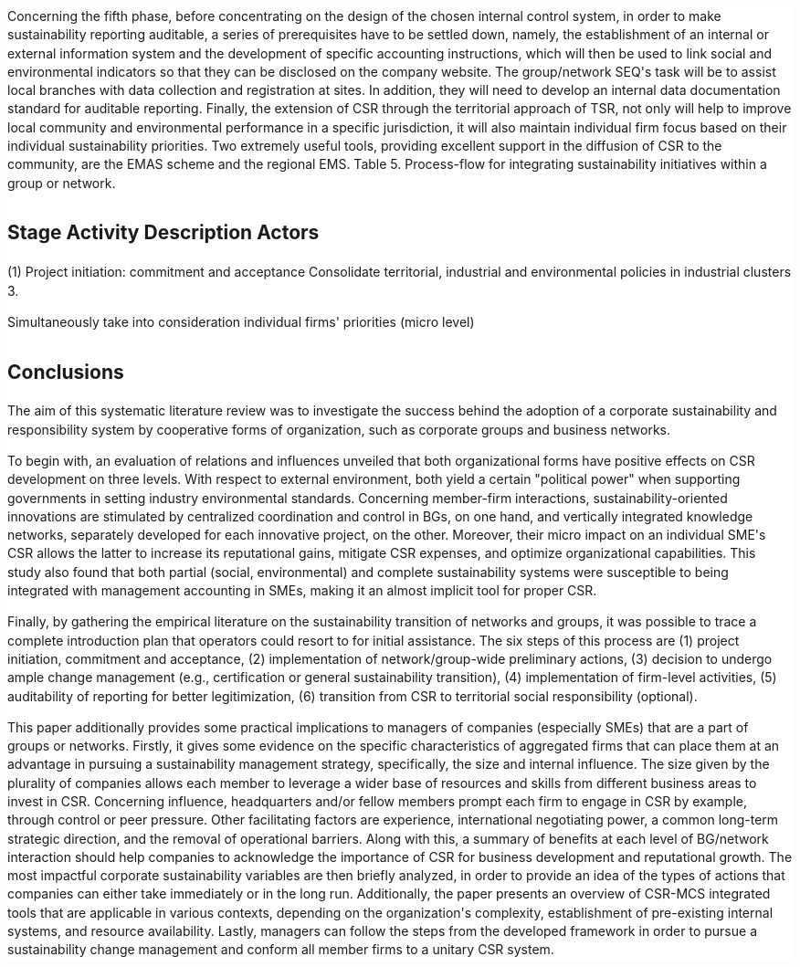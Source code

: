 Concerning the fifth phase, before concentrating on the design of the chosen internal control system, in order to make sustainability reporting auditable, a series of prerequisites have to be settled down, namely, the establishment of an internal or external information system and the development of specific accounting instructions, which will then be used to link social and environmental indicators so that they can be disclosed on the company website. The group/network SEQ's task will be to assist local branches with data collection and registration at sites. In addition, they will need to develop an internal data documentation standard for auditable reporting. Finally, the extension of CSR through the territorial approach of TSR, not only will help to improve local community and environmental performance in a specific jurisdiction, it will also maintain individual firm focus based on their individual sustainability priorities. Two extremely useful tools, providing excellent support in the diffusion of CSR to the community, are the EMAS scheme and the regional EMS. Table 5. Process-flow for integrating sustainability initiatives within a group or network.


## Stage Activity Description Actors

(1) Project initiation: commitment and acceptance Consolidate territorial, industrial and environmental policies in industrial clusters 3.

Simultaneously take into consideration individual firms' priorities (micro level)


## Conclusions

The aim of this systematic literature review was to investigate the success behind the adoption of a corporate sustainability and responsibility system by cooperative forms of organization, such as corporate groups and business networks.

To begin with, an evaluation of relations and influences unveiled that both organizational forms have positive effects on CSR development on three levels. With respect to external environment, both yield a certain "political power" when supporting governments in setting industry environmental standards. Concerning member-firm interactions, sustainability-oriented innovations are stimulated by centralized coordination and control in BGs, on one hand, and vertically integrated knowledge networks, separately developed for each innovative project, on the other. Moreover, their micro impact on an individual SME's CSR allows the latter to increase its reputational gains, mitigate CSR expenses, and optimize organizational capabilities. This study also found that both partial (social, environmental) and complete sustainability systems were susceptible to being integrated with management accounting in SMEs, making it an almost implicit tool for proper CSR.

Finally, by gathering the empirical literature on the sustainability transition of networks and groups, it was possible to trace a complete introduction plan that operators could resort to for initial assistance. The six steps of this process are (1) project initiation, commitment and acceptance, (2) implementation of network/group-wide preliminary actions, (3) decision to undergo ample change management (e.g., certification or general sustainability transition), (4) implementation of firm-level activities, (5) auditability of reporting for better legitimization, (6) transition from CSR to territorial social responsibility (optional).

This paper additionally provides some practical implications to managers of companies (especially SMEs) that are a part of groups or networks. Firstly, it gives some evidence on the specific characteristics of aggregated firms that can place them at an advantage in pursuing a sustainability management strategy, specifically, the size and internal influence. The size given by the plurality of companies allows each member to leverage a wider base of resources and skills from different business areas to invest in CSR. Concerning influence, headquarters and/or fellow members prompt each firm to engage in CSR by example, through control or peer pressure. Other facilitating factors are experience, international negotiating power, a common long-term strategic direction, and the removal of operational barriers. Along with this, a summary of benefits at each level of BG/network interaction should help companies to acknowledge the importance of CSR for business development and reputational growth. The most impactful corporate sustainability variables are then briefly analyzed, in order to provide an idea of the types of actions that companies can either take immediately or in the long run. Additionally, the paper presents an overview of CSR-MCS integrated tools that are applicable in various contexts, depending on the organization's complexity, establishment of pre-existing internal systems, and resource availability. Lastly, managers can follow the steps from the developed framework in order to pursue a sustainability change management and conform all member firms to a unitary CSR system.
